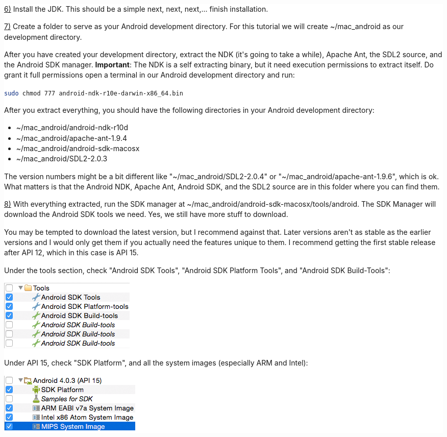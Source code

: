 [6)](#6) Install the JDK. This should be a simple next, next, next,... finish installation.

[7)](#7) Create a folder to serve as your Android development directory. For this tutorial we will create ~/mac_android as our development directory.

After you have created your development directory, extract the NDK (it's going to take a while), Apache Ant, the SDL2 source, and the Android SDK manager. **Important**: The NDK is a self extracting binary, but
it need execution permissions to extract itself. Do grant it full permissions open a terminal in our Android development directory and run:
```bash
sudo chmod 777 android-ndk-r10e-darwin-x86_64.bin
```
After you extract everything, you should have the following
directories in your Android development directory:

*   ~/mac_android/android-ndk-r10d
*   ~/mac_android/apache-ant-1.9.4
*   ~/mac_android/android-sdk-macosx
*   ~/mac_android/SDL2-2.0.3

The version numbers might be a bit different like "~/mac_android/SDL2-2.0.4" or "~/mac_android/apache-ant-1.9.6", which is ok. What matters is that the Android NDK, Apache Ant, Android SDK, and the SDL2 source
are in this folder where you can find them.

[8)](#8) With everything extracted, run the SDK manager at ~/mac_android/android-sdk-macosx/tools/android. The SDK Manager will download the Android SDK tools we need. Yes, we still
have more stuff to download.

You may be tempted to download the latest version, but I recommend against that. Later versions aren't as stable as the earlier versions and I would only get them if you actually need the
features unique to them. I recommend getting the first stable release after API 12, which in this case is API 15.


Under the tools section, check "Android SDK Tools",  "Android SDK Platform Tools", and "Android SDK Build-Tools":

![](images/sdk_tools-2.png)

Under API 15, check "SDK Platform", and all the system images (especially ARM and Intel):

![](images/sdk_api_15-2.png)
